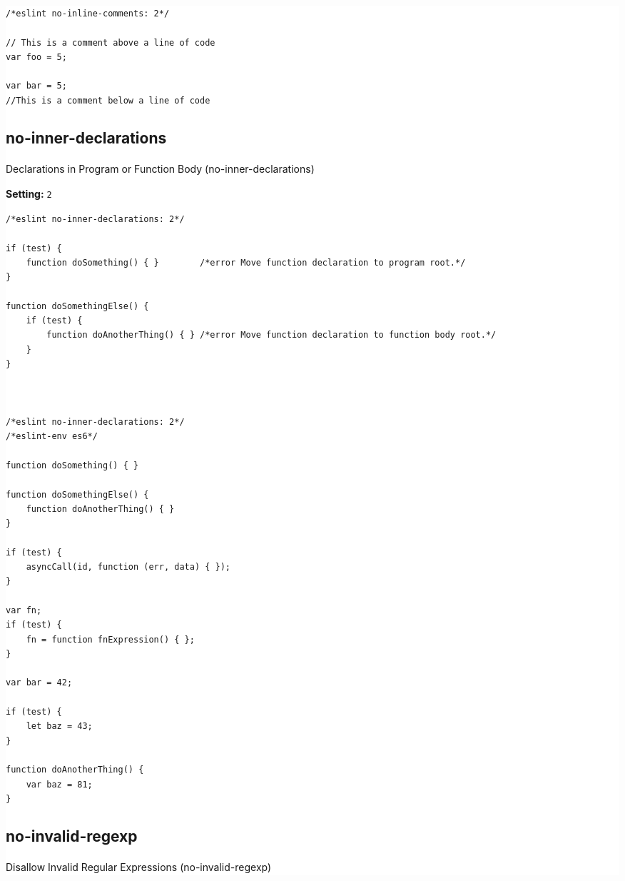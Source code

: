 

    /*eslint no-inline-comments: 2*/
    
    // This is a comment above a line of code
    var foo = 5;
    
    var bar = 5;
    //This is a comment below a line of code
## no-inner-declarations
 Declarations in Program or Function Body (no-inner-declarations)

**Setting:** `2`





    /*eslint no-inner-declarations: 2*/
    
    if (test) {
        function doSomething() { }        /*error Move function declaration to program root.*/
    }
    
    function doSomethingElse() {
        if (test) {
            function doAnotherThing() { } /*error Move function declaration to function body root.*/
        }
    }



    /*eslint no-inner-declarations: 2*/
    /*eslint-env es6*/
    
    function doSomething() { }
    
    function doSomethingElse() {
        function doAnotherThing() { }
    }
    
    if (test) {
        asyncCall(id, function (err, data) { });
    }
    
    var fn;
    if (test) {
        fn = function fnExpression() { };
    }
    
    var bar = 42;
    
    if (test) {
        let baz = 43;
    }
    
    function doAnotherThing() {
        var baz = 81;
    }
## no-invalid-regexp
 Disallow Invalid Regular Expressions (no-invalid-regexp)
